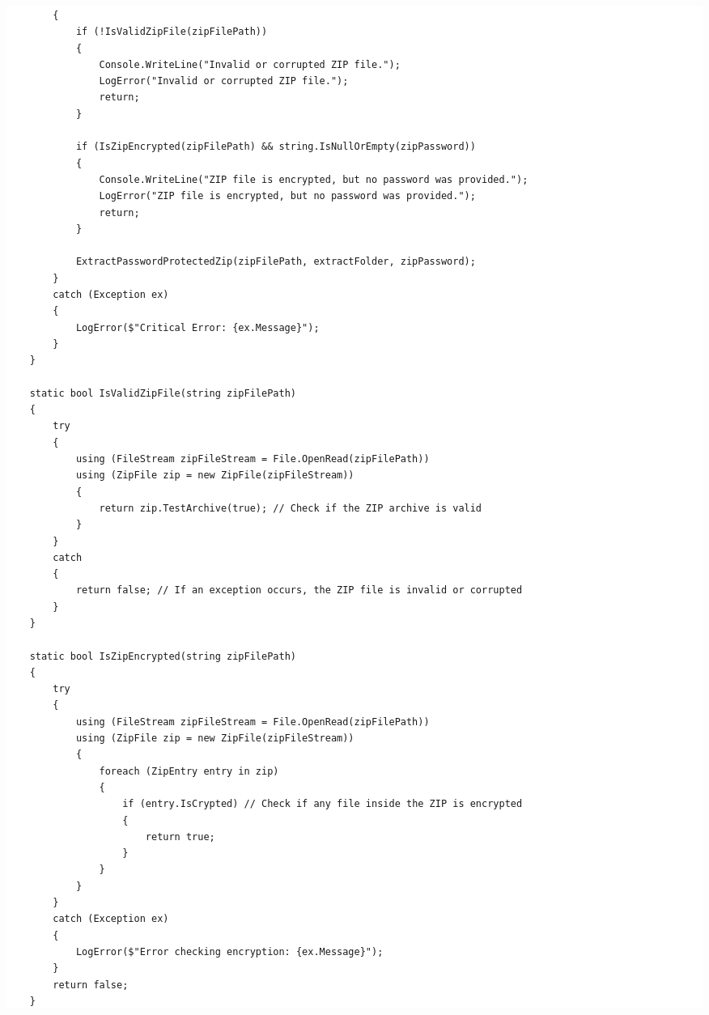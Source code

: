 ```
        {
            if (!IsValidZipFile(zipFilePath))
            {
                Console.WriteLine("Invalid or corrupted ZIP file.");
                LogError("Invalid or corrupted ZIP file.");
                return;
            }

            if (IsZipEncrypted(zipFilePath) && string.IsNullOrEmpty(zipPassword))
            {
                Console.WriteLine("ZIP file is encrypted, but no password was provided.");
                LogError("ZIP file is encrypted, but no password was provided.");
                return;
            }

            ExtractPasswordProtectedZip(zipFilePath, extractFolder, zipPassword);
        }
        catch (Exception ex)
        {
            LogError($"Critical Error: {ex.Message}");
        }
    }

    static bool IsValidZipFile(string zipFilePath)
    {
        try
        {
            using (FileStream zipFileStream = File.OpenRead(zipFilePath))
            using (ZipFile zip = new ZipFile(zipFileStream))
            {
                return zip.TestArchive(true); // Check if the ZIP archive is valid
            }
        }
        catch
        {
            return false; // If an exception occurs, the ZIP file is invalid or corrupted
        }
    }

    static bool IsZipEncrypted(string zipFilePath)
    {
        try
        {
            using (FileStream zipFileStream = File.OpenRead(zipFilePath))
            using (ZipFile zip = new ZipFile(zipFileStream))
            {
                foreach (ZipEntry entry in zip)
                {
                    if (entry.IsCrypted) // Check if any file inside the ZIP is encrypted
                    {
                        return true;
                    }
                }
            }
        }
        catch (Exception ex)
        {
            LogError($"Error checking encryption: {ex.Message}");
        }
        return false;
    }

```